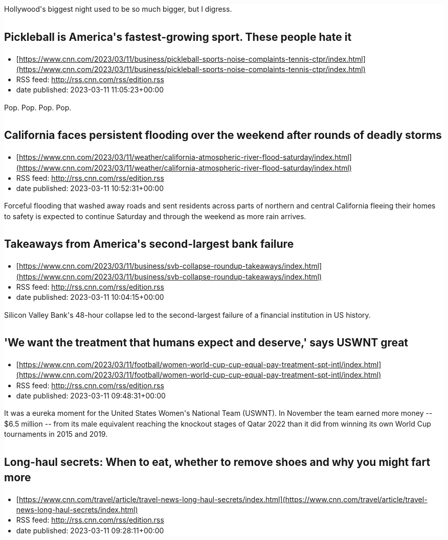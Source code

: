 Hollywood's biggest night used to be so much bigger, but I digress.

## Pickleball is America's fastest-growing sport. These people hate it
 - [https://www.cnn.com/2023/03/11/business/pickleball-sports-noise-complaints-tennis-ctpr/index.html](https://www.cnn.com/2023/03/11/business/pickleball-sports-noise-complaints-tennis-ctpr/index.html)
 - RSS feed: http://rss.cnn.com/rss/edition.rss
 - date published: 2023-03-11 11:05:23+00:00

Pop. Pop. Pop. Pop.

## California faces persistent flooding over the weekend after rounds of deadly storms
 - [https://www.cnn.com/2023/03/11/weather/california-atmospheric-river-flood-saturday/index.html](https://www.cnn.com/2023/03/11/weather/california-atmospheric-river-flood-saturday/index.html)
 - RSS feed: http://rss.cnn.com/rss/edition.rss
 - date published: 2023-03-11 10:52:31+00:00

Forceful flooding that washed away roads and sent residents across parts of northern and central California fleeing their homes to safety is expected to continue Saturday and through the weekend as more rain arrives.

## Takeaways from America's second-largest bank failure
 - [https://www.cnn.com/2023/03/11/business/svb-collapse-roundup-takeaways/index.html](https://www.cnn.com/2023/03/11/business/svb-collapse-roundup-takeaways/index.html)
 - RSS feed: http://rss.cnn.com/rss/edition.rss
 - date published: 2023-03-11 10:04:15+00:00

Silicon Valley Bank's 48-hour collapse led to the second-largest failure of a financial institution in US history.

## 'We want the treatment that humans expect and deserve,' says USWNT great
 - [https://www.cnn.com/2023/03/11/football/women-world-cup-cup-equal-pay-treatment-spt-intl/index.html](https://www.cnn.com/2023/03/11/football/women-world-cup-cup-equal-pay-treatment-spt-intl/index.html)
 - RSS feed: http://rss.cnn.com/rss/edition.rss
 - date published: 2023-03-11 09:48:31+00:00

It was a eureka moment for the United States Women's National Team (USWNT). In November the team earned more money -- $6.5 million -- from its male equivalent reaching the knockout stages of Qatar 2022 than it did from winning its own World Cup tournaments in 2015 and 2019.

## Long-haul secrets: When to eat, whether to remove shoes and why you might fart more
 - [https://www.cnn.com/travel/article/travel-news-long-haul-secrets/index.html](https://www.cnn.com/travel/article/travel-news-long-haul-secrets/index.html)
 - RSS feed: http://rss.cnn.com/rss/edition.rss
 - date published: 2023-03-11 09:28:11+00:00
